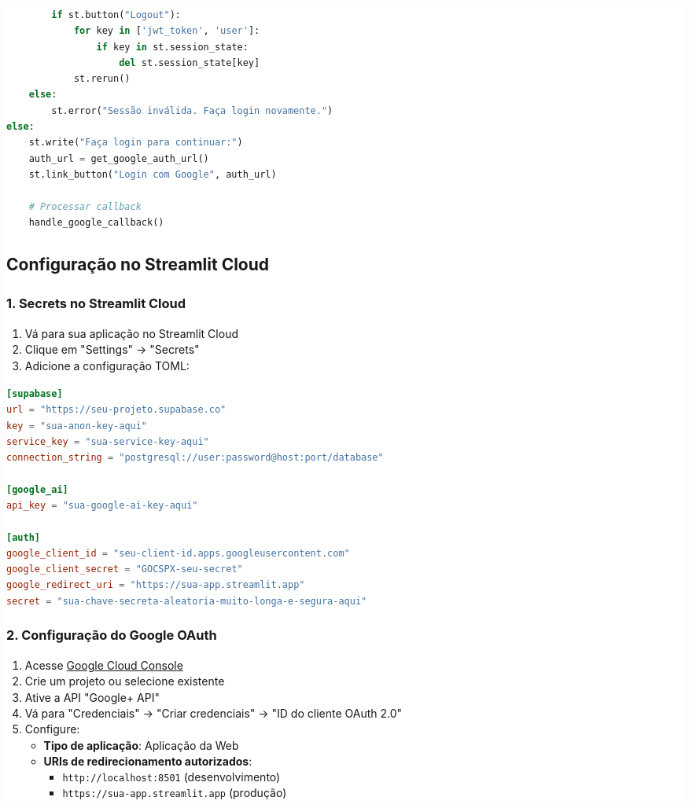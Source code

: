 ```python
        if st.button("Logout"):
            for key in ['jwt_token', 'user']:
                if key in st.session_state:
                    del st.session_state[key]
            st.rerun()
    else:
        st.error("Sessão inválida. Faça login novamente.")
else:
    st.write("Faça login para continuar:")
    auth_url = get_google_auth_url()
    st.link_button("Login com Google", auth_url)
    
    # Processar callback
    handle_google_callback()
```

## Configuração no Streamlit Cloud

### 1. Secrets no Streamlit Cloud
1. Vá para sua aplicação no Streamlit Cloud
2. Clique em "Settings" → "Secrets"
3. Adicione a configuração TOML:

```toml
[supabase]  
url = "https://seu-projeto.supabase.co"
key = "sua-anon-key-aqui"
service_key = "sua-service-key-aqui"
connection_string = "postgresql://user:password@host:port/database"

[google_ai]
api_key = "sua-google-ai-key-aqui"

[auth]
google_client_id = "seu-client-id.apps.googleusercontent.com"
google_client_secret = "GOCSPX-seu-secret"
google_redirect_uri = "https://sua-app.streamlit.app"
secret = "sua-chave-secreta-aleatoria-muito-longa-e-segura-aqui"
```

### 2. Configuração do Google OAuth
1. Acesse [Google Cloud Console](https://console.cloud.google.com/)
2. Crie um projeto ou selecione existente
3. Ative a API "Google+ API"
4. Vá para "Credenciais" → "Criar credenciais" → "ID do cliente OAuth 2.0"
5. Configure:
   - **Tipo de aplicação**: Aplicação da Web
   - **URIs de redirecionamento autorizados**: 
     - `http://localhost:8501` (desenvolvimento)
     - `https://sua-app.streamlit.app` (produção)
